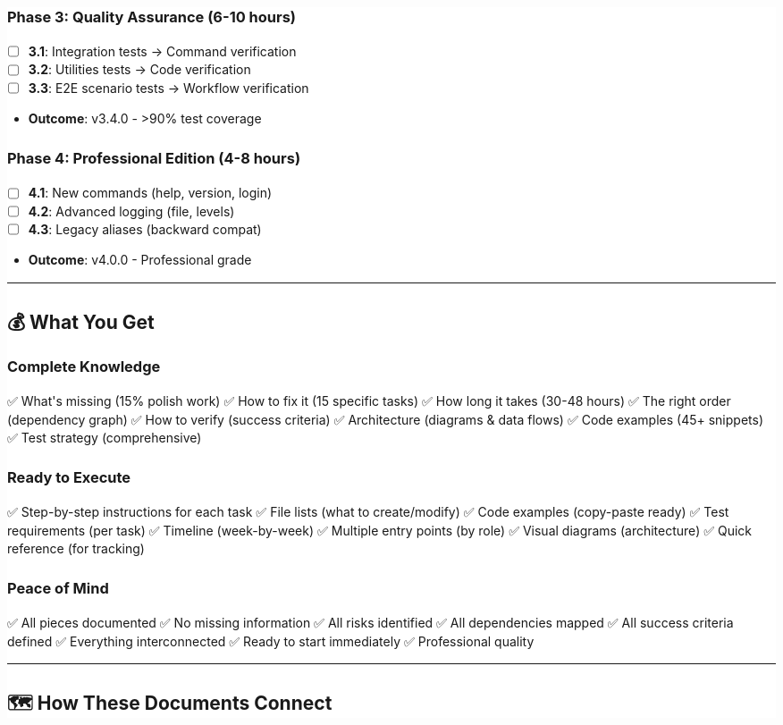 ### Phase 3: Quality Assurance (6-10 hours)
- [ ] **3.1**: Integration tests → Command verification
- [ ] **3.2**: Utilities tests → Code verification
- [ ] **3.3**: E2E scenario tests → Workflow verification
- **Outcome**: v3.4.0 - >90% test coverage

### Phase 4: Professional Edition (4-8 hours)
- [ ] **4.1**: New commands (help, version, login)
- [ ] **4.2**: Advanced logging (file, levels)
- [ ] **4.3**: Legacy aliases (backward compat)
- **Outcome**: v4.0.0 - Professional grade

---

## 💰 What You Get

### Complete Knowledge
✅ What's missing (15% polish work)
✅ How to fix it (15 specific tasks)
✅ How long it takes (30-48 hours)
✅ The right order (dependency graph)
✅ How to verify (success criteria)
✅ Architecture (diagrams & data flows)
✅ Code examples (45+ snippets)
✅ Test strategy (comprehensive)

### Ready to Execute
✅ Step-by-step instructions for each task
✅ File lists (what to create/modify)
✅ Code examples (copy-paste ready)
✅ Test requirements (per task)
✅ Timeline (week-by-week)
✅ Multiple entry points (by role)
✅ Visual diagrams (architecture)
✅ Quick reference (for tracking)

### Peace of Mind
✅ All pieces documented
✅ No missing information
✅ All risks identified
✅ All dependencies mapped
✅ All success criteria defined
✅ Everything interconnected
✅ Ready to start immediately
✅ Professional quality

---

## 🗺️ How These Documents Connect
